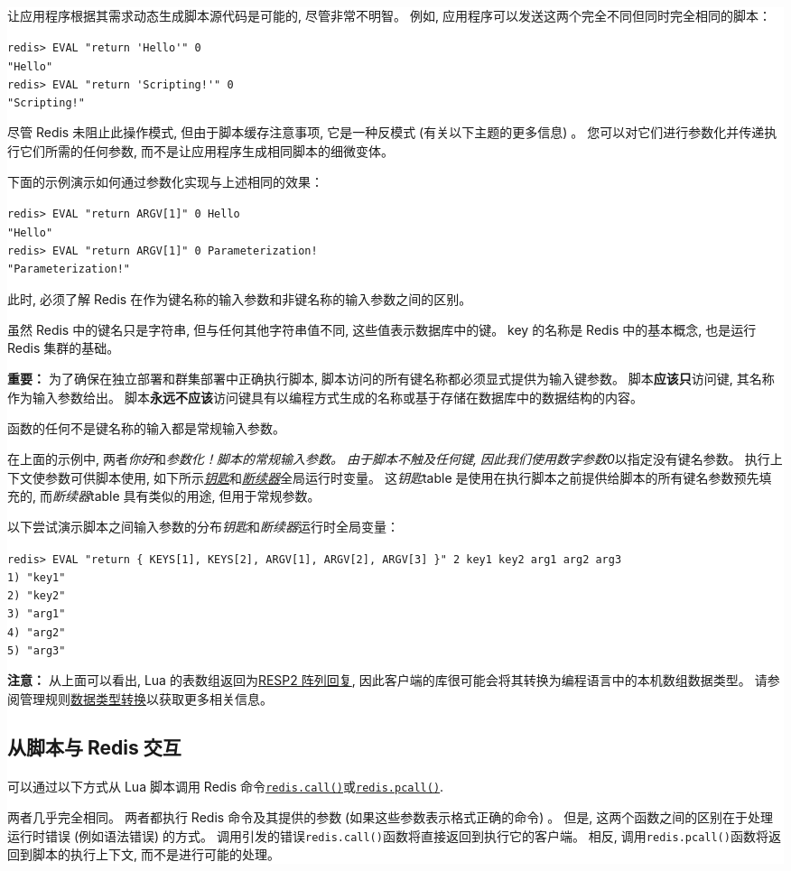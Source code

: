 让应用程序根据其需求动态生成脚本源代码是可能的, 尽管非常不明智。
例如, 应用程序可以发送这两个完全不同但同时完全相同的脚本：

    redis> EVAL "return 'Hello'" 0
    "Hello"
    redis> EVAL "return 'Scripting!'" 0
    "Scripting!"

尽管 Redis 未阻止此操作模式, 但由于脚本缓存注意事项, 它是一种反模式 (有关以下主题的更多信息) 。
您可以对它们进行参数化并传递执行它们所需的任何参数, 而不是让应用程序生成相同脚本的细微变体。

下面的示例演示如何通过参数化实现与上述相同的效果：

    redis> EVAL "return ARGV[1]" 0 Hello
    "Hello"
    redis> EVAL "return ARGV[1]" 0 Parameterization!
    "Parameterization!"

此时, 必须了解 Redis 在作为键名称的输入参数和非键名称的输入参数之间的区别。

虽然 Redis 中的键名只是字符串, 但与任何其他字符串值不同, 这些值表示数据库中的键。
 key 的名称是 Redis 中的基本概念, 也是运行 Redis 集群的基础。

**重要：**
为了确保在独立部署和群集部署中正确执行脚本, 脚本访问的所有键名称都必须显式提供为输入键参数。
脚本**应该只**访问键, 其名称作为输入参数给出。
脚本**永远不应该**访问键具有以编程方式生成的名称或基于存储在数据库中的数据结构的内容。

函数的任何不是键名称的输入都是常规输入参数。

在上面的示例中, 两者*你好*和*参数化！*脚本的常规输入参数。
由于脚本不触及任何键, 因此我们使用数字参数*0*以指定没有键名参数。
执行上下文使参数可供脚本使用, 如下所示[*钥匙*](/topics/lua-api#the-keys-global-variable)和[*断续器*](/topics/lua-api#the-argv-global-variable)全局运行时变量。
这*钥匙*table 是使用在执行脚本之前提供给脚本的所有键名参数预先填充的, 而*断续器*table 具有类似的用途, 但用于常规参数。

以下尝试演示脚本之间输入参数的分布*钥匙*和*断续器*运行时全局变量：

    redis> EVAL "return { KEYS[1], KEYS[2], ARGV[1], ARGV[2], ARGV[3] }" 2 key1 key2 arg1 arg2 arg3
    1) "key1"
    2) "key2"
    3) "arg1"
    4) "arg2"
    5) "arg3"

**注意：**
从上面可以看出, Lua 的表数组返回为[RESP2 阵列回复](/topics/protocol#resp-arrays), 因此客户端的库很可能会将其转换为编程语言中的本机数组数据类型。
请参阅管理规则[数据类型转换](/topics/lua-api#data-type-conversion)以获取更多相关信息。

## 从脚本与 Redis 交互

可以通过以下方式从 Lua 脚本调用 Redis 命令[`redis.call()`](/topics/lua-api#redis.call)或[`redis.pcall()`](/topics/lua-api#redis.pcall).

两者几乎完全相同。
两者都执行 Redis 命令及其提供的参数 (如果这些参数表示格式正确的命令) 。
但是, 这两个函数之间的区别在于处理运行时错误 (例如语法错误) 的方式。
调用引发的错误`redis.call()`函数将直接返回到执行它的客户端。
相反, 调用`redis.pcall()`函数将返回到脚本的执行上下文, 而不是进行可能的处理。
